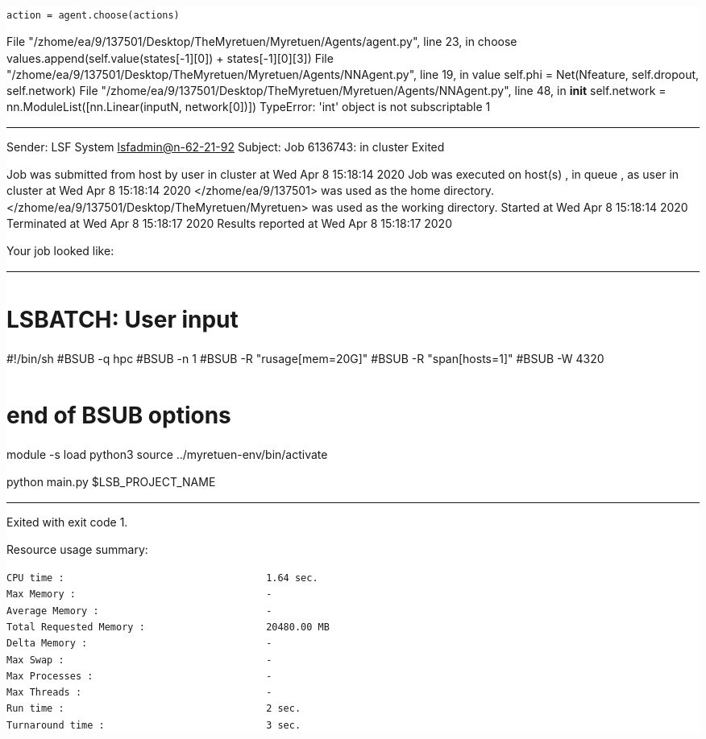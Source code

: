     action = agent.choose(actions)
  File "/zhome/ea/9/137501/Desktop/TheMyretuen/Myretuen/Agents/agent.py", line 23, in choose
    values.append(self.value(states[-1][0]) + states[-1][0][3])
  File "/zhome/ea/9/137501/Desktop/TheMyretuen/Myretuen/Agents/NNAgent.py", line 19, in value
    self.phi = Net(Nfeature, self.dropout, self.network)
  File "/zhome/ea/9/137501/Desktop/TheMyretuen/Myretuen/Agents/NNAgent.py", line 48, in __init__
    self.network = nn.ModuleList([nn.Linear(inputN, network[0])])
TypeError: 'int' object is not subscriptable
1

------------------------------------------------------------
Sender: LSF System <lsfadmin@n-62-21-92>
Subject: Job 6136743: <NNAgent0HistoryLength90> in cluster <dcc> Exited

Job <NNAgent0HistoryLength90> was submitted from host <gbarlogin1> by user <s183914> in cluster <dcc> at Wed Apr  8 15:18:14 2020
Job was executed on host(s) <n-62-21-92>, in queue <hpc>, as user <s183914> in cluster <dcc> at Wed Apr  8 15:18:14 2020
</zhome/ea/9/137501> was used as the home directory.
</zhome/ea/9/137501/Desktop/TheMyretuen/Myretuen> was used as the working directory.
Started at Wed Apr  8 15:18:14 2020
Terminated at Wed Apr  8 15:18:17 2020
Results reported at Wed Apr  8 15:18:17 2020

Your job looked like:

------------------------------------------------------------
# LSBATCH: User input
#!/bin/sh
#BSUB -q hpc
#BSUB -n 1
#BSUB -R "rusage[mem=20G]"
#BSUB -R "span[hosts=1]"
#BSUB -W 4320
# end of BSUB options

module -s load python3
source ../myretuen-env/bin/activate

python main.py $LSB_PROJECT_NAME


------------------------------------------------------------

Exited with exit code 1.

Resource usage summary:

    CPU time :                                   1.64 sec.
    Max Memory :                                 -
    Average Memory :                             -
    Total Requested Memory :                     20480.00 MB
    Delta Memory :                               -
    Max Swap :                                   -
    Max Processes :                              -
    Max Threads :                                -
    Run time :                                   2 sec.
    Turnaround time :                            3 sec.
